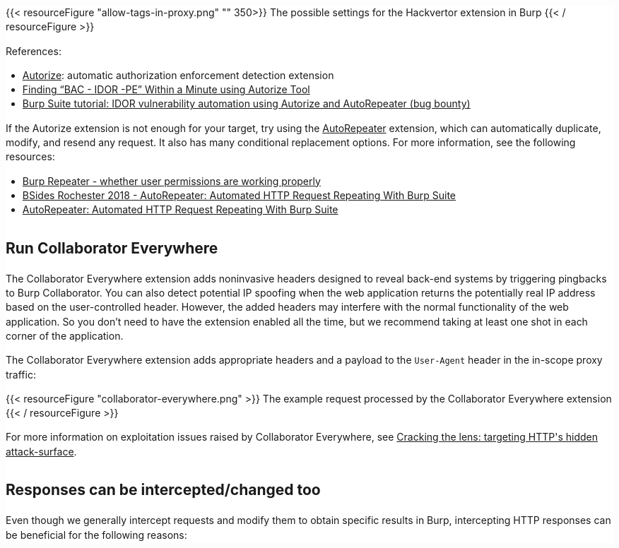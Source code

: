 {{< resourceFigure "allow-tags-in-proxy.png" "" 350>}}
The possible settings for the Hackvertor extension in Burp
{{< / resourceFigure >}}

References:

- [Autorize](https://github.com/PortSwigger/autorize): automatic authorization enforcement detection extension
- [Finding “BAC - IDOR -PE” Within a Minute using Autorize Tool](https://medium.com/@Cyber_siva/finding-bac-idor-pe-within-a-minute-using-autorize-tool-5aad4f0b563f)
- [Burp Suite tutorial: IDOR vulnerability automation using Autorize and AutoRepeater (bug bounty)](https://www.youtube.com/watch?v=3K1-a7dnA60)

If the Autorize extension is not enough for your target, try using the [AutoRepeater](https://portswigger.net/bappstore/f89f2837c22c4ab4b772f31522647ed8)
extension, which can automatically duplicate, modify, and resend any request. It also has many conditional replacement options.
For more information, see the following resources:

- [Burp Repeater - whether user permissions are working properly](https://security-szurek-pl.translate.goog/burp-autorepeater-czy-uprawnienia-dzialaja-prawidlowo/?_x_tr_sl=en&_x_tr_tl=pl&_x_tr_hl=en&_x_tr_pto=wapp)
- [BSides Rochester 2018 - AutoRepeater: Automated HTTP Request Repeating With Burp Suite](https://www.youtube.com/watch?v=IYFLp_4ccrw)
- [AutoRepeater: Automated HTTP Request Repeating With Burp Suite](https://github.com/nccgroup/AutoRepeater)

## Run Collaborator Everywhere

The Collaborator Everywhere extension adds noninvasive headers designed to reveal back-end systems by triggering pingbacks
to Burp Collaborator. You can also detect potential IP spoofing when the web application returns the potentially real IP address
based on the user-controlled header. However, the added headers may interfere with the normal functionality
of the web application. So you don’t need to have the extension enabled all the time, but we recommend taking at least one shot
in each corner of the application.

The Collaborator Everywhere extension adds appropriate headers and a payload to the `User-Agent` header in the in-scope proxy traffic:

{{< resourceFigure "collaborator-everywhere.png" >}}
The example request processed by the Collaborator Everywhere extension
{{< / resourceFigure >}}

For more information on exploitation issues raised by Collaborator Everywhere, see [Cracking the lens: targeting HTTP's hidden attack-surface](https://portswigger.net/research/cracking-the-lens-targeting-https-hidden-attack-surface).

## Responses can be intercepted/changed too

Even though we generally intercept requests and modify them to obtain specific results in Burp, intercepting HTTP responses can
be beneficial for the following reasons:
